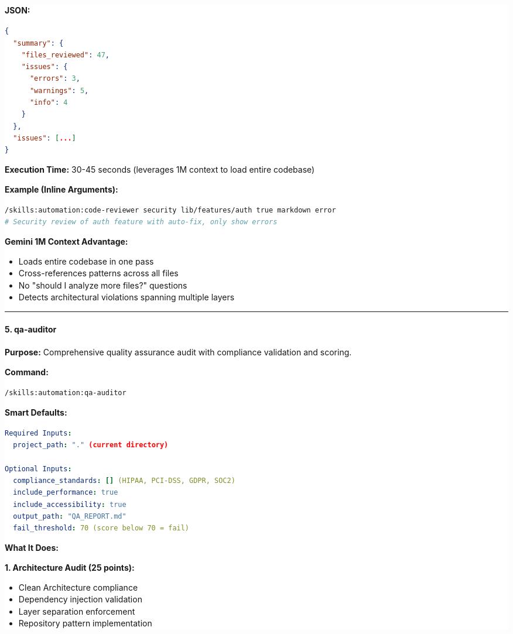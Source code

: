 **JSON:**
```json
{
  "summary": {
    "files_reviewed": 47,
    "issues": {
      "errors": 3,
      "warnings": 5,
      "info": 4
    }
  },
  "issues": [...]
}
```

**Execution Time:** 30-45 seconds (leverages 1M context to load entire codebase)

**Example (Inline Arguments):**
```bash
/skills:automation:code-reviewer security lib/features/auth true markdown error
# Security review of auth feature with auto-fix, only show errors
```

**Gemini 1M Context Advantage:**
- Loads entire codebase in one pass
- Cross-references patterns across all files
- No "should I analyze more files?" questions
- Detects architectural violations spanning multiple layers

---

#### 5. qa-auditor

**Purpose:** Comprehensive quality assurance audit with compliance validation and scoring.

**Command:**
```bash
/skills:automation:qa-auditor
```

**Smart Defaults:**
```yaml
Required Inputs:
  project_path: "." (current directory)

Optional Inputs:
  compliance_standards: [] (HIPAA, PCI-DSS, GDPR, SOC2)
  include_performance: true
  include_accessibility: true
  output_path: "QA_REPORT.md"
  fail_threshold: 70 (score below 70 = fail)
```

**What It Does:**

**1. Architecture Audit (25 points):**
- Clean Architecture compliance
- Dependency injection validation
- Layer separation enforcement
- Repository pattern implementation
